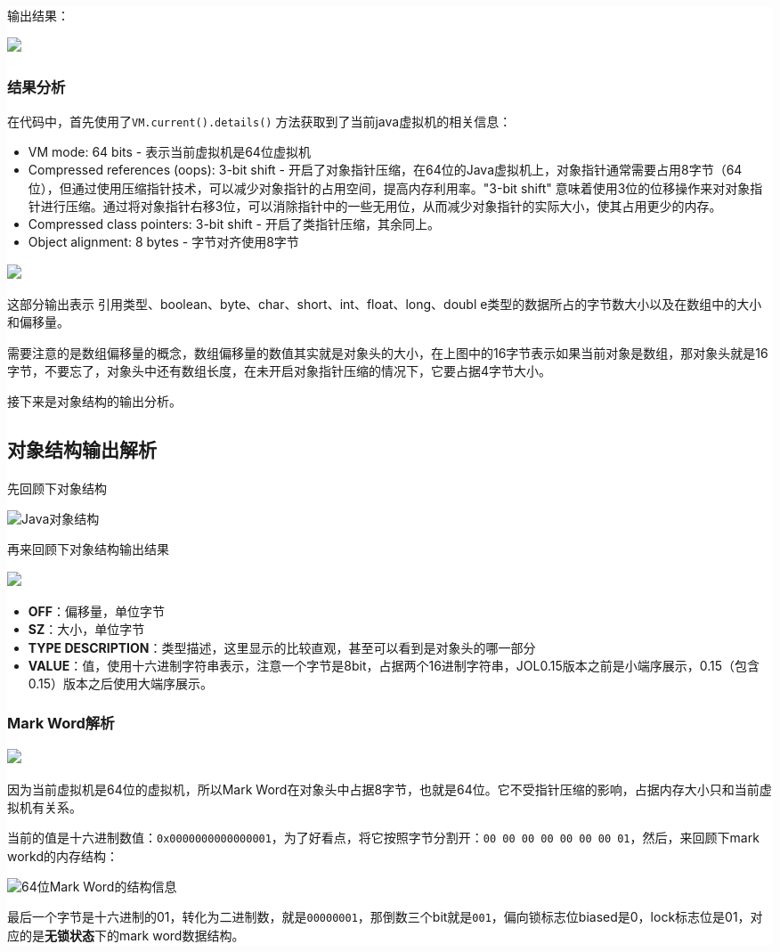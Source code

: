 输出结果：

![](https://seven97-blog.oss-cn-hangzhou.aliyuncs.com/imgs/202409211353623.png)

### 结果分析

在代码中，首先使用了`VM.current().details()` 方法获取到了当前java虚拟机的相关信息：

- VM mode: 64 bits - 表示当前虚拟机是64位虚拟机
- Compressed references (oops): 3-bit shift - 开启了对象指针压缩，在64位的Java虚拟机上，对象指针通常需要占用8字节（64位），但通过使用压缩指针技术，可以减少对象指针的占用空间，提高内存利用率。"3-bit shift" 意味着使用3位的位移操作来对对象指针进行压缩。通过将对象指针右移3位，可以消除指针中的一些无用位，从而减少对象指针的实际大小，使其占用更少的内存。
- Compressed class pointers: 3-bit shift - 开启了类指针压缩，其余同上。
- Object alignment: 8 bytes - 字节对齐使用8字节

![](https://seven97-blog.oss-cn-hangzhou.aliyuncs.com/imgs/202409211207181.png)

这部分输出表示 引用类型、boolean、byte、char、short、int、float、long、doubl e类型的数据所占的字节数大小以及在数组中的大小和偏移量。

需要注意的是数组偏移量的概念，数组偏移量的数值其实就是对象头的大小，在上图中的16字节表示如果当前对象是数组，那对象头就是16字节，不要忘了，对象头中还有数组长度，在未开启对象指针压缩的情况下，它要占据4字节大小。

接下来是对象结构的输出分析。



## 对象结构输出解析

先回顾下对象结构

![Java对象结构](https://seven97-blog.oss-cn-hangzhou.aliyuncs.com/imgs/202409211207665.png)

再来回顾下对象结构输出结果

![](https://seven97-blog.oss-cn-hangzhou.aliyuncs.com/imgs/202409211207424.png)

- **OFF**：偏移量，单位字节
- **SZ**：大小，单位字节
- **TYPE DESCRIPTION**：类型描述，这里显示的比较直观，甚至可以看到是对象头的哪一部分
- **VALUE**：值，使用十六进制字符串表示，注意一个字节是8bit，占据两个16进制字符串，JOL0.15版本之前是小端序展示，0.15（包含0.15）版本之后使用大端序展示。



### Mark Word解析

![](https://seven97-blog.oss-cn-hangzhou.aliyuncs.com/imgs/202409211207912.png)

因为当前虚拟机是64位的虚拟机，所以Mark Word在对象头中占据8字节，也就是64位。它不受指针压缩的影响，占据内存大小只和当前虚拟机有关系。

当前的值是十六进制数值：`0x0000000000000001`，为了好看点，将它按照字节分割开：`00 00 00 00 00 00 00 01`，然后，来回顾下mark workd的内存结构：

![64位Mark Word的结构信息](https://seven97-blog.oss-cn-hangzhou.aliyuncs.com/imgs/202409211356429.gif)

最后一个字节是十六进制的01，转化为二进制数，就是`00000001`，那倒数三个bit就是`001`，偏向锁标志位biased是0，lock标志位是01，对应的是**无锁状态**下的mark word数据结构。
